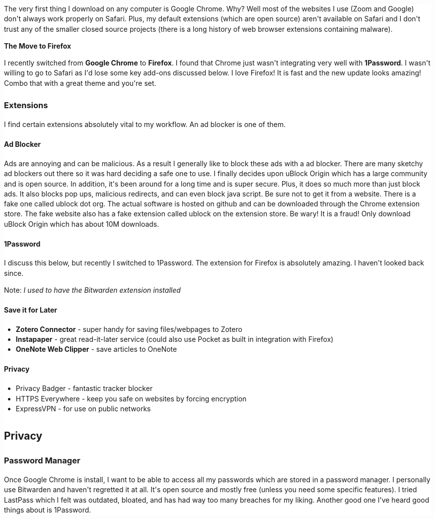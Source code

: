 The very first thing I download on any computer is Google Chrome. Why? Well most of the websites I use (Zoom and Google) don't always work properly on Safari. Plus, my default extensions (which are open source) aren't available on Safari and I don't trust any of the smaller closed source projects (there is a long history of web browser extensions containing malware).

**The Move to Firefox**

I recently switched from **Google Chrome** to **Firefox**. I found that Chrome just wasn't integrating very well with **1Password**. I wasn't willing to go to Safari as I'd lose some key add-ons discussed below. I love Firefox! It is fast and the new update looks amazing! Combo that with a great theme and you're set.

### Extensions

I find certain extensions absolutely vital to my workflow. An ad blocker is one of them.

#### Ad Blocker

Ads are annoying and can be malicious. As a result I generally like to block these ads with a ad blocker. There are many sketchy ad blockers out there so it was hard deciding a safe one to use. I finally decides upon uBlock Origin which has a large community and is open source. In addition, it's been around for a long time and is super secure. Plus, it does so much more than just block ads. It also blocks pop ups, malicious redirects, and can even block java script. Be sure not to get it from a website. There is a fake one called ublock dot org. The actual software is hosted on github and can be downloaded through the Chrome extension store. The fake website also has a fake extension called ublock on the extension store. Be wary! It is a fraud! Only download uBlock Origin which has about 10M downloads.

#### 1Password

I discuss this below, but recently I switched to 1Password. The extension for Firefox is absolutely amazing. I haven't looked back since.

Note: *I used to have the Bitwarden extension installed*

#### Save it for Later

- **Zotero Connector** - super handy for saving files/webpages to Zotero
- **Instapaper** - great read-it-later service (could also use Pocket as built in integration with Firefox)
- **OneNote Web Clipper** - save articles to OneNote

#### Privacy

- Privacy Badger - fantastic tracker blocker
- HTTPS Everywhere - keep you safe on websites by forcing encryption
- ExpressVPN - for use on public networks

## Privacy

### Password Manager

Once Google Chrome is install, I want to be able to access all my passwords which are stored in a password manager. I personally use Bitwarden and haven't regretted it at all. It's open source and mostly free (unless you need some specific features). I tried LastPass which I felt was outdated, bloated, and has had way too many breaches for my liking. Another good one I've heard good things about is 1Password.

